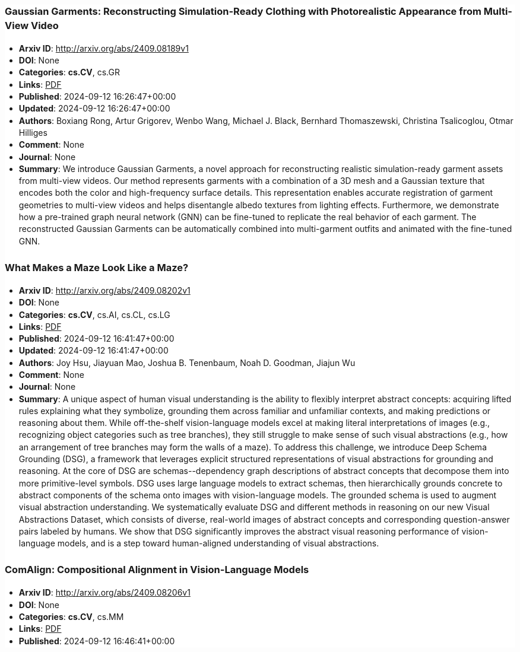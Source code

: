 

### Gaussian Garments: Reconstructing Simulation-Ready Clothing with Photorealistic Appearance from Multi-View Video
- **Arxiv ID**: http://arxiv.org/abs/2409.08189v1
- **DOI**: None
- **Categories**: **cs.CV**, cs.GR
- **Links**: [PDF](http://arxiv.org/pdf/2409.08189v1)
- **Published**: 2024-09-12 16:26:47+00:00
- **Updated**: 2024-09-12 16:26:47+00:00
- **Authors**: Boxiang Rong, Artur Grigorev, Wenbo Wang, Michael J. Black, Bernhard Thomaszewski, Christina Tsalicoglou, Otmar Hilliges
- **Comment**: None
- **Journal**: None
- **Summary**: We introduce Gaussian Garments, a novel approach for reconstructing realistic simulation-ready garment assets from multi-view videos. Our method represents garments with a combination of a 3D mesh and a Gaussian texture that encodes both the color and high-frequency surface details. This representation enables accurate registration of garment geometries to multi-view videos and helps disentangle albedo textures from lighting effects. Furthermore, we demonstrate how a pre-trained graph neural network (GNN) can be fine-tuned to replicate the real behavior of each garment. The reconstructed Gaussian Garments can be automatically combined into multi-garment outfits and animated with the fine-tuned GNN.



### What Makes a Maze Look Like a Maze?
- **Arxiv ID**: http://arxiv.org/abs/2409.08202v1
- **DOI**: None
- **Categories**: **cs.CV**, cs.AI, cs.CL, cs.LG
- **Links**: [PDF](http://arxiv.org/pdf/2409.08202v1)
- **Published**: 2024-09-12 16:41:47+00:00
- **Updated**: 2024-09-12 16:41:47+00:00
- **Authors**: Joy Hsu, Jiayuan Mao, Joshua B. Tenenbaum, Noah D. Goodman, Jiajun Wu
- **Comment**: None
- **Journal**: None
- **Summary**: A unique aspect of human visual understanding is the ability to flexibly interpret abstract concepts: acquiring lifted rules explaining what they symbolize, grounding them across familiar and unfamiliar contexts, and making predictions or reasoning about them. While off-the-shelf vision-language models excel at making literal interpretations of images (e.g., recognizing object categories such as tree branches), they still struggle to make sense of such visual abstractions (e.g., how an arrangement of tree branches may form the walls of a maze). To address this challenge, we introduce Deep Schema Grounding (DSG), a framework that leverages explicit structured representations of visual abstractions for grounding and reasoning. At the core of DSG are schemas--dependency graph descriptions of abstract concepts that decompose them into more primitive-level symbols. DSG uses large language models to extract schemas, then hierarchically grounds concrete to abstract components of the schema onto images with vision-language models. The grounded schema is used to augment visual abstraction understanding. We systematically evaluate DSG and different methods in reasoning on our new Visual Abstractions Dataset, which consists of diverse, real-world images of abstract concepts and corresponding question-answer pairs labeled by humans. We show that DSG significantly improves the abstract visual reasoning performance of vision-language models, and is a step toward human-aligned understanding of visual abstractions.



### ComAlign: Compositional Alignment in Vision-Language Models
- **Arxiv ID**: http://arxiv.org/abs/2409.08206v1
- **DOI**: None
- **Categories**: **cs.CV**, cs.MM
- **Links**: [PDF](http://arxiv.org/pdf/2409.08206v1)
- **Published**: 2024-09-12 16:46:41+00:00
